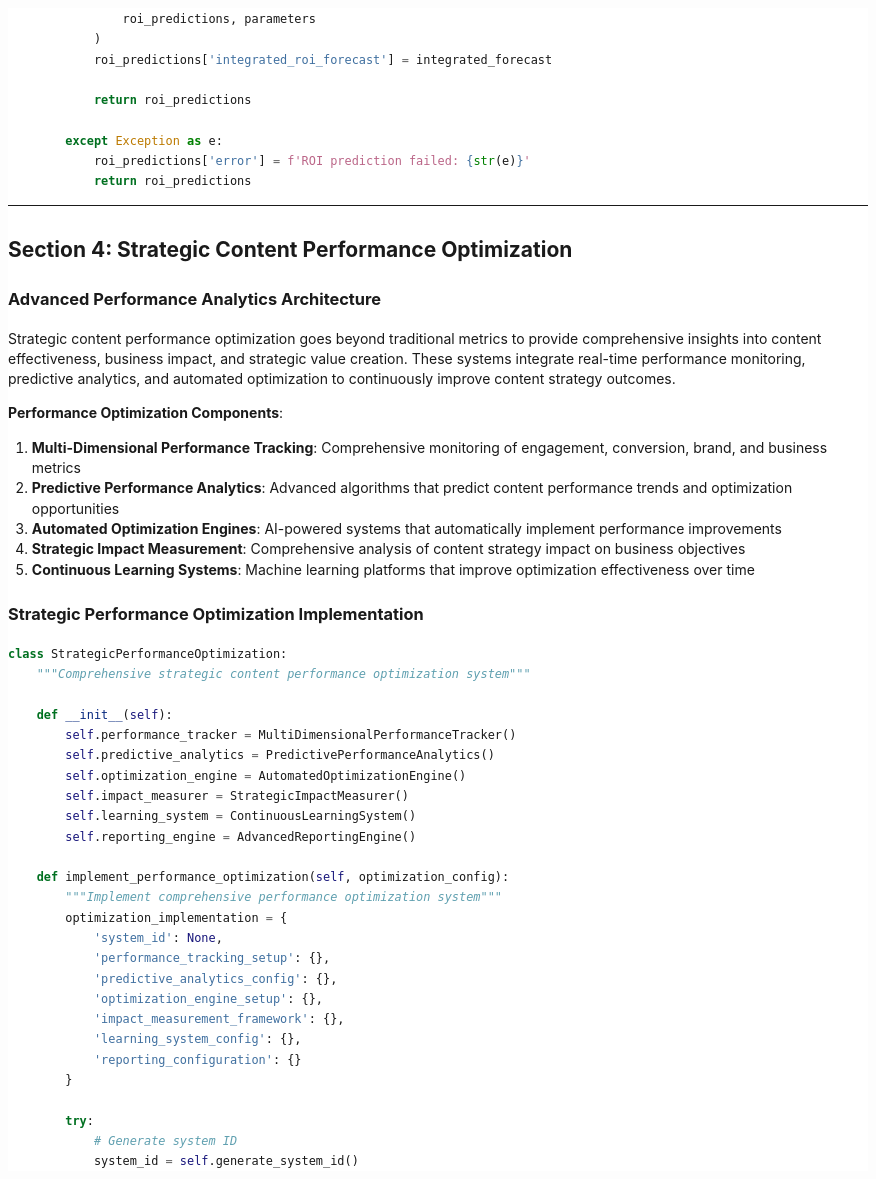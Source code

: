 ```python
                roi_predictions, parameters
            )
            roi_predictions['integrated_roi_forecast'] = integrated_forecast
            
            return roi_predictions
            
        except Exception as e:
            roi_predictions['error'] = f'ROI prediction failed: {str(e)}'
            return roi_predictions
```

---

## Section 4: Strategic Content Performance Optimization

### Advanced Performance Analytics Architecture

Strategic content performance optimization goes beyond traditional metrics to provide comprehensive insights into content effectiveness, business impact, and strategic value creation. These systems integrate real-time performance monitoring, predictive analytics, and automated optimization to continuously improve content strategy outcomes.

**Performance Optimization Components**:

1. **Multi-Dimensional Performance Tracking**: Comprehensive monitoring of engagement, conversion, brand, and business metrics
2. **Predictive Performance Analytics**: Advanced algorithms that predict content performance trends and optimization opportunities
3. **Automated Optimization Engines**: AI-powered systems that automatically implement performance improvements
4. **Strategic Impact Measurement**: Comprehensive analysis of content strategy impact on business objectives
5. **Continuous Learning Systems**: Machine learning platforms that improve optimization effectiveness over time

### Strategic Performance Optimization Implementation

```python
class StrategicPerformanceOptimization:
    """Comprehensive strategic content performance optimization system"""
    
    def __init__(self):
        self.performance_tracker = MultiDimensionalPerformanceTracker()
        self.predictive_analytics = PredictivePerformanceAnalytics()
        self.optimization_engine = AutomatedOptimizationEngine()
        self.impact_measurer = StrategicImpactMeasurer()
        self.learning_system = ContinuousLearningSystem()
        self.reporting_engine = AdvancedReportingEngine()
    
    def implement_performance_optimization(self, optimization_config):
        """Implement comprehensive performance optimization system"""
        optimization_implementation = {
            'system_id': None,
            'performance_tracking_setup': {},
            'predictive_analytics_config': {},
            'optimization_engine_setup': {},
            'impact_measurement_framework': {},
            'learning_system_config': {},
            'reporting_configuration': {}
        }
        
        try:
            # Generate system ID
            system_id = self.generate_system_id()
```